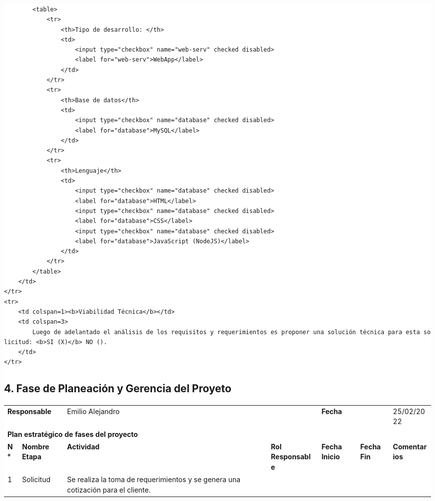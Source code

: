             <table>
                <tr>
                    <th>Tipo de desarrollo: </th>
                    <td>
                        <input type="checkbox" name="web-serv" checked disabled>
                        <label for="web-serv">WebApp</label>
                    </td>
                </tr>
                <tr>
                    <th>Base de datos</th>
                    <td>
                        <input type="checkbox" name="database" checked disabled>
                        <label for="database">MySQL</label>
                    </td>
                </tr>
                <tr>
                    <th>Lenguaje</th>
                    <td>
                        <input type="checkbox" name="database" checked disabled>
                        <label for="database">HTML</label>
                        <input type="checkbox" name="database" checked disabled>
                        <label for="database">CSS</label>
                        <input type="checkbox" name="database" checked disabled>
                        <label for="database">JavaScript (NodeJS)</label>
                    </td>
                </tr>
            </table>
        </td>
    </tr>
    <tr>
        <td colspan=1><b>Viabilidad Técnica</b></td>
        <td colspan=3>
            Luego de adelantado el análisis de los requisitos y requerimientos es proponer una solución técnica para esta solicitud: <b>SI (X)</b> NO ().
        </td>
    </tr>
</table>

## 4. Fase de Planeación y Gerencia del Proyeto

<table>
    <tr>
        <td colspan=2><b>Responsable</b></td>
        <td colspan=2>Emilio Alejandro </td>
        <td colspan=2><b>Fecha</b></td>
        <td colspan=1>25/02/2022</td>
    </tr>
    <tr>
        <td colspan=7><b>Plan estratégico de fases del proyecto</b></td>
    </tr>
    <tr>
        <td><b>N°</b></td>
        <td><b>Nombre Etapa</b></td>
        <td><b>Actividad</b></td>
        <td><b>Rol Responsable</b></td>
        <td><b>Fecha Inicio</b></td>
        <td><b>Fecha Fin</b></td>
        <td><b>Comentarios</b></td>
    </tr>
    <tr>
        <td>1</td>
        <td>Solicitud</td>
        <td>Se realiza la toma de requerimientos y se genera una cotización para el cliente.</td>